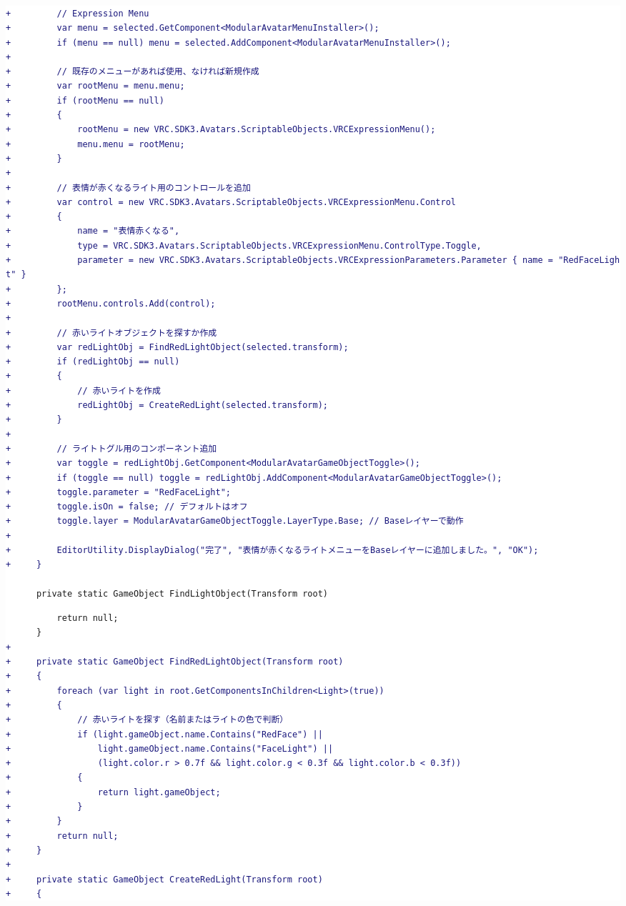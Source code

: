 ```diff
+         // Expression Menu
+         var menu = selected.GetComponent<ModularAvatarMenuInstaller>();
+         if (menu == null) menu = selected.AddComponent<ModularAvatarMenuInstaller>();
+         
+         // 既存のメニューがあれば使用、なければ新規作成
+         var rootMenu = menu.menu;
+         if (rootMenu == null)
+         {
+             rootMenu = new VRC.SDK3.Avatars.ScriptableObjects.VRCExpressionMenu();
+             menu.menu = rootMenu;
+         }
+         
+         // 表情が赤くなるライト用のコントロールを追加
+         var control = new VRC.SDK3.Avatars.ScriptableObjects.VRCExpressionMenu.Control
+         {
+             name = "表情赤くなる",
+             type = VRC.SDK3.Avatars.ScriptableObjects.VRCExpressionMenu.ControlType.Toggle,
+             parameter = new VRC.SDK3.Avatars.ScriptableObjects.VRCExpressionParameters.Parameter { name = "RedFaceLight" }
+         };
+         rootMenu.controls.Add(control);
+ 
+         // 赤いライトオブジェクトを探すか作成
+         var redLightObj = FindRedLightObject(selected.transform);
+         if (redLightObj == null)
+         {
+             // 赤いライトを作成
+             redLightObj = CreateRedLight(selected.transform);
+         }
+ 
+         // ライトトグル用のコンポーネント追加
+         var toggle = redLightObj.GetComponent<ModularAvatarGameObjectToggle>();
+         if (toggle == null) toggle = redLightObj.AddComponent<ModularAvatarGameObjectToggle>();
+         toggle.parameter = "RedFaceLight";
+         toggle.isOn = false; // デフォルトはオフ
+         toggle.layer = ModularAvatarGameObjectToggle.LayerType.Base; // Baseレイヤーで動作
+ 
+         EditorUtility.DisplayDialog("完了", "表情が赤くなるライトメニューをBaseレイヤーに追加しました。", "OK");
+     }
  
      private static GameObject FindLightObject(Transform root)
```

```diff
          return null;
      }
+     
+     private static GameObject FindRedLightObject(Transform root)
+     {
+         foreach (var light in root.GetComponentsInChildren<Light>(true))
+         {
+             // 赤いライトを探す（名前またはライトの色で判断）
+             if (light.gameObject.name.Contains("RedFace") || 
+                 light.gameObject.name.Contains("FaceLight") ||
+                 (light.color.r > 0.7f && light.color.g < 0.3f && light.color.b < 0.3f))
+             {
+                 return light.gameObject;
+             }
+         }
+         return null;
+     }
+     
+     private static GameObject CreateRedLight(Transform root)
+     {
```